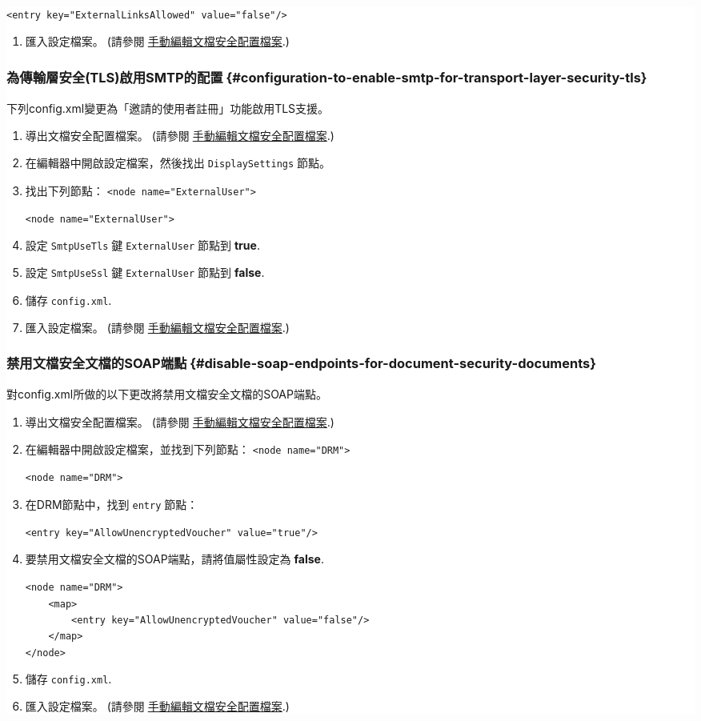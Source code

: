    ```as3
   <entry key="ExternalLinksAllowed" value="false"/>
   ```

1. 匯入設定檔案。 (請參閱 [手動編輯文檔安全配置檔案](configuring-client-server-options.md#manually-editing-the-document-security-configuration-file).)

### 為傳輸層安全(TLS)啟用SMTP的配置 {#configuration-to-enable-smtp-for-transport-layer-security-tls}

下列config.xml變更為「邀請的使用者註冊」功能啟用TLS支援。

1. 導出文檔安全配置檔案。 (請參閱 [手動編輯文檔安全配置檔案](configuring-client-server-options.md#manually-editing-the-document-security-configuration-file).)
1. 在編輯器中開啟設定檔案，然後找出 `DisplaySettings` 節點。
1. 找出下列節點： `<node name="ExternalUser">`

   ```as3
   <node name="ExternalUser">
   ```

1. 設定 `SmtpUseTls` 鍵 `ExternalUser` 節點到 **true**.
1. 設定 `SmtpUseSsl` 鍵 `ExternalUser` 節點到 **false**.
1. 儲存 `config.xml`.
1. 匯入設定檔案。 (請參閱 [手動編輯文檔安全配置檔案](configuring-client-server-options.md#manually-editing-the-document-security-configuration-file).)

### 禁用文檔安全文檔的SOAP端點 {#disable-soap-endpoints-for-document-security-documents}

對config.xml所做的以下更改將禁用文檔安全文檔的SOAP端點。

1. 導出文檔安全配置檔案。 (請參閱 [手動編輯文檔安全配置檔案](configuring-client-server-options.md#manually-editing-the-document-security-configuration-file).)
1. 在編輯器中開啟設定檔案，並找到下列節點： `<node name="DRM">`

   ```as3
   <node name="DRM">
   ```

1. 在DRM節點中，找到 `entry` 節點：

   `<entry key="AllowUnencryptedVoucher" value="true"/>`

1. 要禁用文檔安全文檔的SOAP端點，請將值屬性設定為 **false**.

   ```as3
   <node name="DRM"> 
       <map> 
           <entry key="AllowUnencryptedVoucher" value="false"/> 
       </map> 
   </node>
   ```

1. 儲存 `config.xml`.
1. 匯入設定檔案。 (請參閱 [手動編輯文檔安全配置檔案](configuring-client-server-options.md#manually-editing-the-document-security-configuration-file).)
